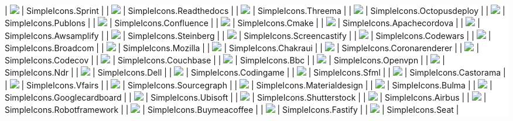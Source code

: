 | ![](https://raw.githubusercontent.com/simple-icons/simple-icons/4.14.0/icons/sprint.svg) | SimpleIcons.Sprint |
| ![](https://raw.githubusercontent.com/simple-icons/simple-icons/4.14.0/icons/readthedocs.svg) | SimpleIcons.Readthedocs |
| ![](https://raw.githubusercontent.com/simple-icons/simple-icons/4.14.0/icons/threema.svg) | SimpleIcons.Threema |
| ![](https://raw.githubusercontent.com/simple-icons/simple-icons/4.14.0/icons/octopusdeploy.svg) | SimpleIcons.Octopusdeploy |
| ![](https://raw.githubusercontent.com/simple-icons/simple-icons/4.14.0/icons/publons.svg) | SimpleIcons.Publons |
| ![](https://raw.githubusercontent.com/simple-icons/simple-icons/4.14.0/icons/confluence.svg) | SimpleIcons.Confluence |
| ![](https://raw.githubusercontent.com/simple-icons/simple-icons/4.14.0/icons/cmake.svg) | SimpleIcons.Cmake |
| ![](https://raw.githubusercontent.com/simple-icons/simple-icons/4.14.0/icons/apachecordova.svg) | SimpleIcons.Apachecordova |
| ![](https://raw.githubusercontent.com/simple-icons/simple-icons/4.14.0/icons/awsamplify.svg) | SimpleIcons.Awsamplify |
| ![](https://raw.githubusercontent.com/simple-icons/simple-icons/4.14.0/icons/steinberg.svg) | SimpleIcons.Steinberg |
| ![](https://raw.githubusercontent.com/simple-icons/simple-icons/4.14.0/icons/screencastify.svg) | SimpleIcons.Screencastify |
| ![](https://raw.githubusercontent.com/simple-icons/simple-icons/4.14.0/icons/codewars.svg) | SimpleIcons.Codewars |
| ![](https://raw.githubusercontent.com/simple-icons/simple-icons/4.14.0/icons/broadcom.svg) | SimpleIcons.Broadcom |
| ![](https://raw.githubusercontent.com/simple-icons/simple-icons/4.14.0/icons/mozilla.svg) | SimpleIcons.Mozilla |
| ![](https://raw.githubusercontent.com/simple-icons/simple-icons/4.14.0/icons/chakraui.svg) | SimpleIcons.Chakraui |
| ![](https://raw.githubusercontent.com/simple-icons/simple-icons/4.14.0/icons/coronarenderer.svg) | SimpleIcons.Coronarenderer |
| ![](https://raw.githubusercontent.com/simple-icons/simple-icons/4.14.0/icons/codecov.svg) | SimpleIcons.Codecov |
| ![](https://raw.githubusercontent.com/simple-icons/simple-icons/4.14.0/icons/couchbase.svg) | SimpleIcons.Couchbase |
| ![](https://raw.githubusercontent.com/simple-icons/simple-icons/4.14.0/icons/bbc.svg) | SimpleIcons.Bbc |
| ![](https://raw.githubusercontent.com/simple-icons/simple-icons/4.14.0/icons/openvpn.svg) | SimpleIcons.Openvpn |
| ![](https://raw.githubusercontent.com/simple-icons/simple-icons/4.14.0/icons/ndr.svg) | SimpleIcons.Ndr |
| ![](https://raw.githubusercontent.com/simple-icons/simple-icons/4.14.0/icons/dell.svg) | SimpleIcons.Dell |
| ![](https://raw.githubusercontent.com/simple-icons/simple-icons/4.14.0/icons/codingame.svg) | SimpleIcons.Codingame |
| ![](https://raw.githubusercontent.com/simple-icons/simple-icons/4.14.0/icons/sfml.svg) | SimpleIcons.Sfml |
| ![](https://raw.githubusercontent.com/simple-icons/simple-icons/4.14.0/icons/castorama.svg) | SimpleIcons.Castorama |
| ![](https://raw.githubusercontent.com/simple-icons/simple-icons/4.14.0/icons/vfairs.svg) | SimpleIcons.Vfairs |
| ![](https://raw.githubusercontent.com/simple-icons/simple-icons/4.14.0/icons/sourcegraph.svg) | SimpleIcons.Sourcegraph |
| ![](https://raw.githubusercontent.com/simple-icons/simple-icons/4.14.0/icons/materialdesign.svg) | SimpleIcons.Materialdesign |
| ![](https://raw.githubusercontent.com/simple-icons/simple-icons/4.14.0/icons/bulma.svg) | SimpleIcons.Bulma |
| ![](https://raw.githubusercontent.com/simple-icons/simple-icons/4.14.0/icons/googlecardboard.svg) | SimpleIcons.Googlecardboard |
| ![](https://raw.githubusercontent.com/simple-icons/simple-icons/4.14.0/icons/ubisoft.svg) | SimpleIcons.Ubisoft |
| ![](https://raw.githubusercontent.com/simple-icons/simple-icons/4.14.0/icons/shutterstock.svg) | SimpleIcons.Shutterstock |
| ![](https://raw.githubusercontent.com/simple-icons/simple-icons/4.14.0/icons/airbus.svg) | SimpleIcons.Airbus |
| ![](https://raw.githubusercontent.com/simple-icons/simple-icons/4.14.0/icons/robotframework.svg) | SimpleIcons.Robotframework |
| ![](https://raw.githubusercontent.com/simple-icons/simple-icons/4.14.0/icons/buymeacoffee.svg) | SimpleIcons.Buymeacoffee |
| ![](https://raw.githubusercontent.com/simple-icons/simple-icons/4.14.0/icons/fastify.svg) | SimpleIcons.Fastify |
| ![](https://raw.githubusercontent.com/simple-icons/simple-icons/4.14.0/icons/seat.svg) | SimpleIcons.Seat |